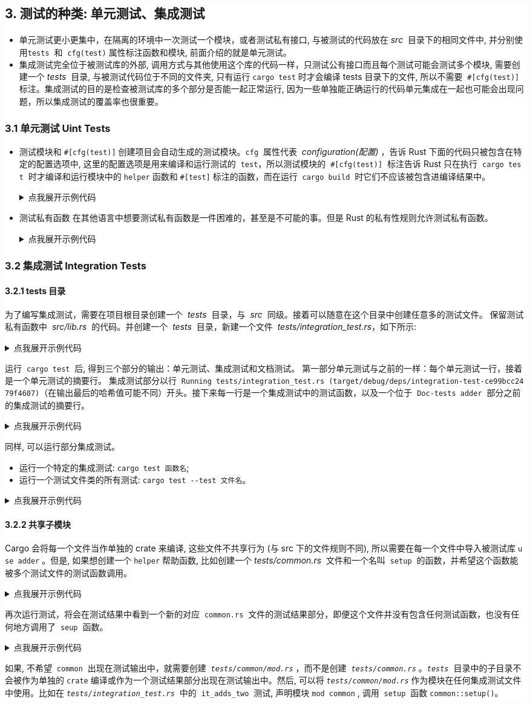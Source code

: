## 3. 测试的种类: 单元测试、集成测试

- 单元测试更小更集中，在隔离的环境中一次测试一个模块，或者测试私有接口, 与被测试的代码放在 *src*  目录下的相同文件中, 并分别使用`tests`  和  `cfg(test)` 属性标注函数和模块, 前面介绍的就是单元测试。
- 集成测试完全位于被测试库的外部, 调用方式与其他使用这个库的代码一样，只测试公有接口而且每个测试可能会测试多个模块, 需要创建一个 *tests*  目录, 与被测试代码位于不同的文件夹, 只有运行 `cargo test` 时才会编译 tests 目录下的文件, 所以不需要  `#[cfg(test)]`  标注。集成测试的目的是检查被测试库的多个部分是否能一起正常运行, 因为一些单独能正确运行的代码单元集成在一起也可能会出现问题，所以集成测试的覆盖率也很重要。

### 3.1 单元测试 Uint Tests

- 测试模块和 `#[cfg(test)]`
  创建项目会自动生成的测试模块。`cfg`  属性代表  *configuration(配置)* ，告诉 Rust 下面的代码只被包含在特定的配置选项中, 这里的配置选项是用来编译和运行测试的  `test`，所以测试模块的  `#[cfg(test)]`  标注告诉 Rust 只在执行  `cargo test`  时才编译和运行模块中的 `helper` 函数和 `#[test]` 标注的函数，而在运行  `cargo build`  时它们不应该被包含进编译结果中。

  <details><summary>点我展开示例代码</summary></details>

- 测试私有函数
  在其他语言中想要测试私有函数是一件困难的，甚至是不可能的事。但是 Rust 的私有性规则允许测试私有函数。

  <details><summary>点我展开示例代码</summary></details>

### 3.2 集成测试 Integration Tests

#### 3.2.1 tests 目录

为了编写集成测试，需要在项目根目录创建一个  *tests*  目录，与  *src*  同级。接着可以随意在这个目录中创建任意多的测试文件。
保留测试私有函数中  *src/lib.rs*  的代码。并创建一个  *tests*  目录，新建一个文件  *tests/integration_test.rs*，如下所示:

<details><summary>点我展开示例代码</summary></details>

运行  `cargo test`  后, 得到三个部分的输出：单元测试、集成测试和文档测试。
第一部分单元测试与之前的一样：每个单元测试一行，接着是一个单元测试的摘要行。
集成测试部分以行  `Running tests/integration_test.rs (target/debug/deps/integration-test-ce99bcc2479f4607)`（在输出最后的哈希值可能不同）开头。接下来每一行是一个集成测试中的测试函数，以及一个位于  `Doc-tests adder`  部分之前的集成测试的摘要行。

<details><summary>点我展开示例代码</summary></details>

同样, 可以运行部分集成测试。

- 运行一个特定的集成测试: `cargo test 函数名`;
- 运行一个测试文件类的所有测试: `cargo test --test 文件名`。

<details><summary>点我展开示例代码</summary></details>

#### 3.2.2 共享子模块

Cargo 会将每一个文件当作单独的 crate 来编译, 这些文件不共享行为 (与 src 下的文件规则不同), 所以需要在每一个文件中导入被测试库 `use adder` 。但是, 如果想创建一个 `helper` 帮助函数, 比如创建一个 *tests/common.rs*  文件和一个名叫  `setup`  的函数，并希望这个函数能被多个测试文件的测试函数调用。

<details><summary>点我展开示例代码</summary></details>

再次运行测试，将会在测试结果中看到一个新的对应  `common.rs`  文件的测试结果部分，即便这个文件并没有包含任何测试函数，也没有任何地方调用了  `seup`  函数。

<details><summary>点我展开示例代码</summary></details>

如果, 不希望  `common`  出现在测试输出中，就需要创建  *`tests/common/mod.rs`* ，而不是创建  *`tests/common.rs`* 。*`tests`*  目录中的子目录不会被作为单独的 `crate` 编译或作为一个测试结果部分出现在测试输出中。然后, 可以将 _`tests/common/mod.rs`_ 作为模块在任何集成测试文件中使用。比如在 *`tests/integration_test.rs`*  中的  `it_adds_two`  测试, 声明模块 `mod common` , 调用  `setup`  函数 `common::setup()`。
